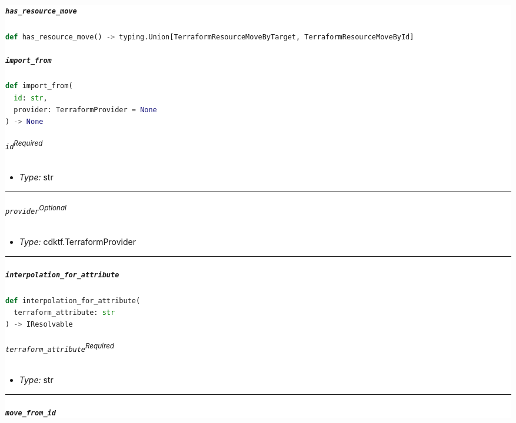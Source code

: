 ##### `has_resource_move` <a name="has_resource_move" id="@ithings/cdktf-provider-openstack.networkingSubnetV2.NetworkingSubnetV2.hasResourceMove"></a>

```python
def has_resource_move() -> typing.Union[TerraformResourceMoveByTarget, TerraformResourceMoveById]
```

##### `import_from` <a name="import_from" id="@ithings/cdktf-provider-openstack.networkingSubnetV2.NetworkingSubnetV2.importFrom"></a>

```python
def import_from(
  id: str,
  provider: TerraformProvider = None
) -> None
```

###### `id`<sup>Required</sup> <a name="id" id="@ithings/cdktf-provider-openstack.networkingSubnetV2.NetworkingSubnetV2.importFrom.parameter.id"></a>

- *Type:* str

---

###### `provider`<sup>Optional</sup> <a name="provider" id="@ithings/cdktf-provider-openstack.networkingSubnetV2.NetworkingSubnetV2.importFrom.parameter.provider"></a>

- *Type:* cdktf.TerraformProvider

---

##### `interpolation_for_attribute` <a name="interpolation_for_attribute" id="@ithings/cdktf-provider-openstack.networkingSubnetV2.NetworkingSubnetV2.interpolationForAttribute"></a>

```python
def interpolation_for_attribute(
  terraform_attribute: str
) -> IResolvable
```

###### `terraform_attribute`<sup>Required</sup> <a name="terraform_attribute" id="@ithings/cdktf-provider-openstack.networkingSubnetV2.NetworkingSubnetV2.interpolationForAttribute.parameter.terraformAttribute"></a>

- *Type:* str

---

##### `move_from_id` <a name="move_from_id" id="@ithings/cdktf-provider-openstack.networkingSubnetV2.NetworkingSubnetV2.moveFromId"></a>
